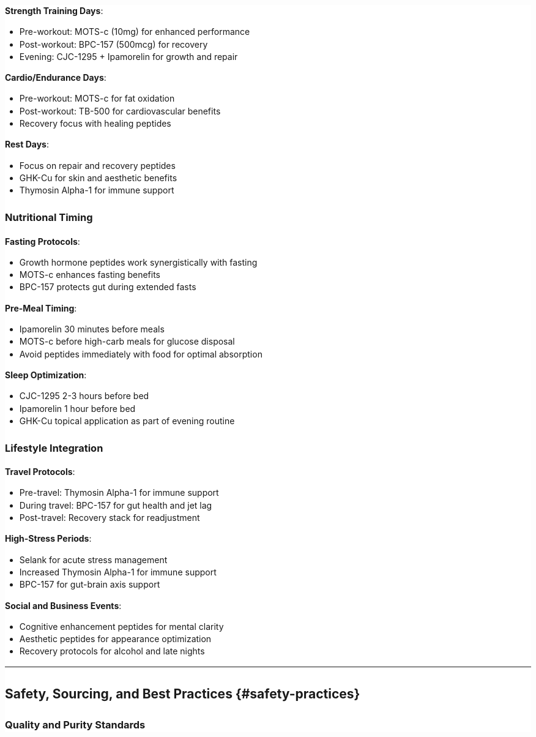 **Strength Training Days**:
- Pre-workout: MOTS-c (10mg) for enhanced performance
- Post-workout: BPC-157 (500mcg) for recovery
- Evening: CJC-1295 + Ipamorelin for growth and repair

**Cardio/Endurance Days**:
- Pre-workout: MOTS-c for fat oxidation
- Post-workout: TB-500 for cardiovascular benefits
- Recovery focus with healing peptides

**Rest Days**:
- Focus on repair and recovery peptides
- GHK-Cu for skin and aesthetic benefits
- Thymosin Alpha-1 for immune support

### Nutritional Timing

**Fasting Protocols**:
- Growth hormone peptides work synergistically with fasting
- MOTS-c enhances fasting benefits
- BPC-157 protects gut during extended fasts

**Pre-Meal Timing**:
- Ipamorelin 30 minutes before meals
- MOTS-c before high-carb meals for glucose disposal
- Avoid peptides immediately with food for optimal absorption

**Sleep Optimization**:
- CJC-1295 2-3 hours before bed
- Ipamorelin 1 hour before bed
- GHK-Cu topical application as part of evening routine

### Lifestyle Integration

**Travel Protocols**:
- Pre-travel: Thymosin Alpha-1 for immune support
- During travel: BPC-157 for gut health and jet lag
- Post-travel: Recovery stack for readjustment

**High-Stress Periods**:
- Selank for acute stress management
- Increased Thymosin Alpha-1 for immune support
- BPC-157 for gut-brain axis support

**Social and Business Events**:
- Cognitive enhancement peptides for mental clarity
- Aesthetic peptides for appearance optimization
- Recovery protocols for alcohol and late nights

---

## Safety, Sourcing, and Best Practices {#safety-practices}

### Quality and Purity Standards
